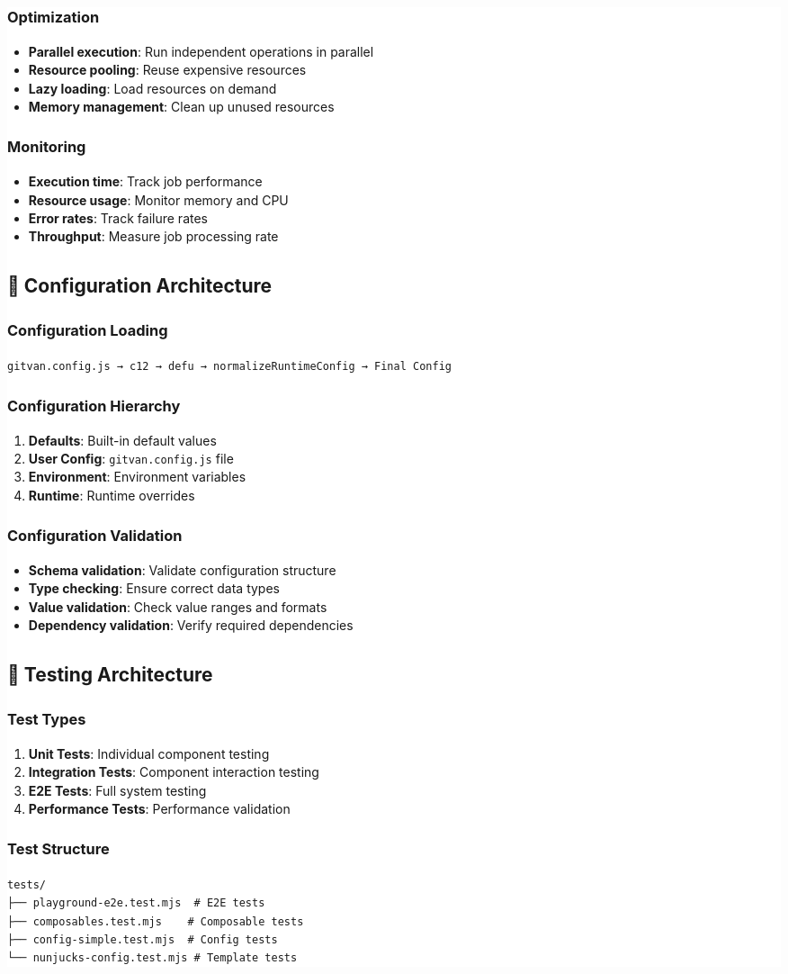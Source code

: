 ### Optimization

- **Parallel execution**: Run independent operations in parallel
- **Resource pooling**: Reuse expensive resources
- **Lazy loading**: Load resources on demand
- **Memory management**: Clean up unused resources

### Monitoring

- **Execution time**: Track job performance
- **Resource usage**: Monitor memory and CPU
- **Error rates**: Track failure rates
- **Throughput**: Measure job processing rate

## 🔧 Configuration Architecture

### Configuration Loading

```
gitvan.config.js → c12 → defu → normalizeRuntimeConfig → Final Config
```

### Configuration Hierarchy

1. **Defaults**: Built-in default values
2. **User Config**: `gitvan.config.js` file
3. **Environment**: Environment variables
4. **Runtime**: Runtime overrides

### Configuration Validation

- **Schema validation**: Validate configuration structure
- **Type checking**: Ensure correct data types
- **Value validation**: Check value ranges and formats
- **Dependency validation**: Verify required dependencies

## 🧪 Testing Architecture

### Test Types

1. **Unit Tests**: Individual component testing
2. **Integration Tests**: Component interaction testing
3. **E2E Tests**: Full system testing
4. **Performance Tests**: Performance validation

### Test Structure

```
tests/
├── playground-e2e.test.mjs  # E2E tests
├── composables.test.mjs    # Composable tests
├── config-simple.test.mjs  # Config tests
└── nunjucks-config.test.mjs # Template tests
```
